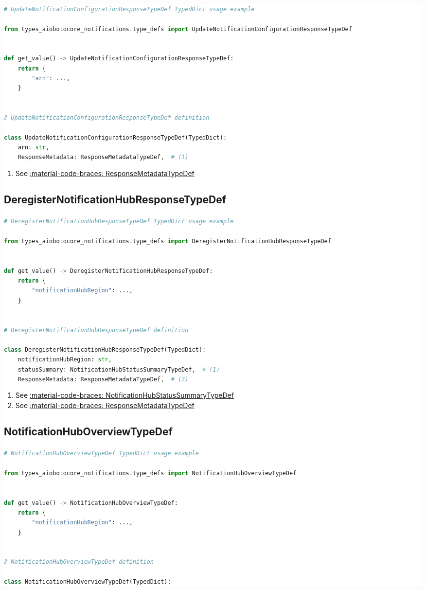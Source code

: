 ```python
# UpdateNotificationConfigurationResponseTypeDef TypedDict usage example

from types_aiobotocore_notifications.type_defs import UpdateNotificationConfigurationResponseTypeDef


def get_value() -> UpdateNotificationConfigurationResponseTypeDef:
    return {
        "arn": ...,
    }


# UpdateNotificationConfigurationResponseTypeDef definition

class UpdateNotificationConfigurationResponseTypeDef(TypedDict):
    arn: str,
    ResponseMetadata: ResponseMetadataTypeDef,  # (1)
```

1. See [:material-code-braces: ResponseMetadataTypeDef](./type_defs.md#responsemetadatatypedef)

## DeregisterNotificationHubResponseTypeDef

```python
# DeregisterNotificationHubResponseTypeDef TypedDict usage example

from types_aiobotocore_notifications.type_defs import DeregisterNotificationHubResponseTypeDef


def get_value() -> DeregisterNotificationHubResponseTypeDef:
    return {
        "notificationHubRegion": ...,
    }


# DeregisterNotificationHubResponseTypeDef definition

class DeregisterNotificationHubResponseTypeDef(TypedDict):
    notificationHubRegion: str,
    statusSummary: NotificationHubStatusSummaryTypeDef,  # (1)
    ResponseMetadata: ResponseMetadataTypeDef,  # (2)
```

1. See [:material-code-braces: NotificationHubStatusSummaryTypeDef](./type_defs.md#notificationhubstatussummarytypedef)
2. See [:material-code-braces: ResponseMetadataTypeDef](./type_defs.md#responsemetadatatypedef)

## NotificationHubOverviewTypeDef

```python
# NotificationHubOverviewTypeDef TypedDict usage example

from types_aiobotocore_notifications.type_defs import NotificationHubOverviewTypeDef


def get_value() -> NotificationHubOverviewTypeDef:
    return {
        "notificationHubRegion": ...,
    }


# NotificationHubOverviewTypeDef definition

class NotificationHubOverviewTypeDef(TypedDict):
```